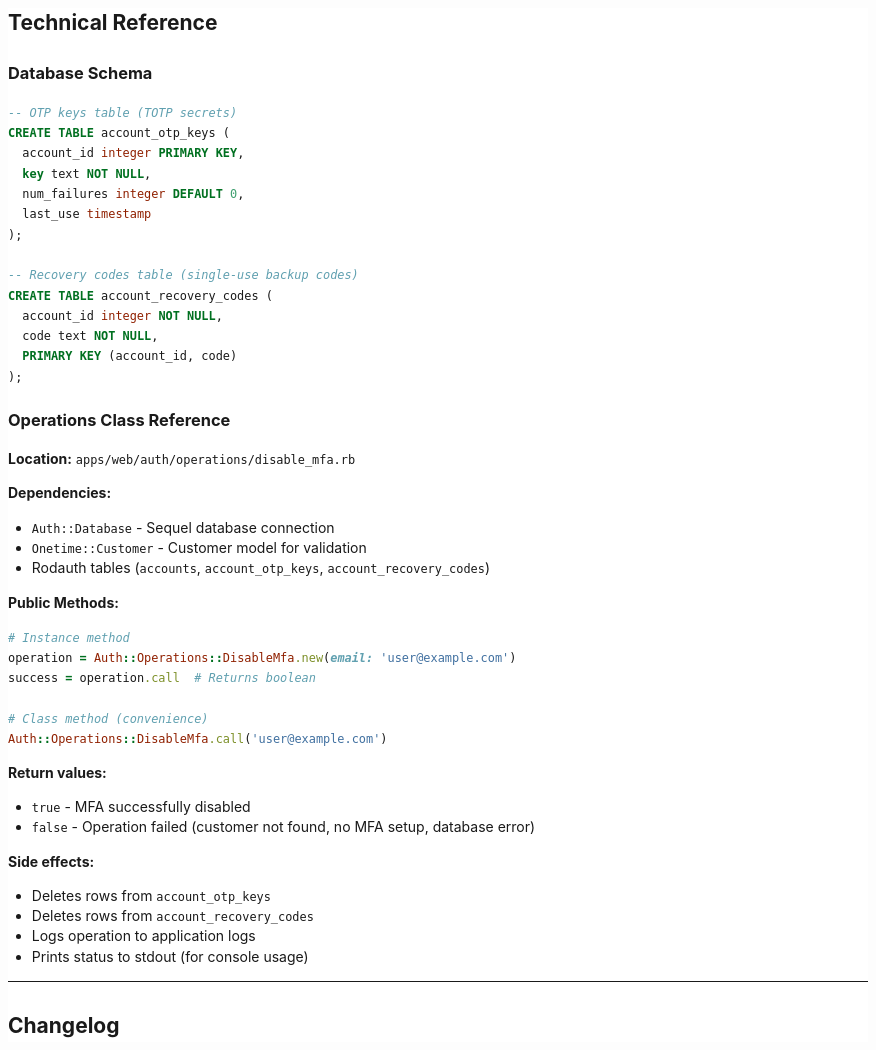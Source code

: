 
## Technical Reference

### Database Schema

```sql
-- OTP keys table (TOTP secrets)
CREATE TABLE account_otp_keys (
  account_id integer PRIMARY KEY,
  key text NOT NULL,
  num_failures integer DEFAULT 0,
  last_use timestamp
);

-- Recovery codes table (single-use backup codes)
CREATE TABLE account_recovery_codes (
  account_id integer NOT NULL,
  code text NOT NULL,
  PRIMARY KEY (account_id, code)
);
```

### Operations Class Reference

**Location:** `apps/web/auth/operations/disable_mfa.rb`

**Dependencies:**
- `Auth::Database` - Sequel database connection
- `Onetime::Customer` - Customer model for validation
- Rodauth tables (`accounts`, `account_otp_keys`, `account_recovery_codes`)

**Public Methods:**

```ruby
# Instance method
operation = Auth::Operations::DisableMfa.new(email: 'user@example.com')
success = operation.call  # Returns boolean

# Class method (convenience)
Auth::Operations::DisableMfa.call('user@example.com')
```

**Return values:**
- `true` - MFA successfully disabled
- `false` - Operation failed (customer not found, no MFA setup, database error)

**Side effects:**
- Deletes rows from `account_otp_keys`
- Deletes rows from `account_recovery_codes`
- Logs operation to application logs
- Prints status to stdout (for console usage)

---

## Changelog
